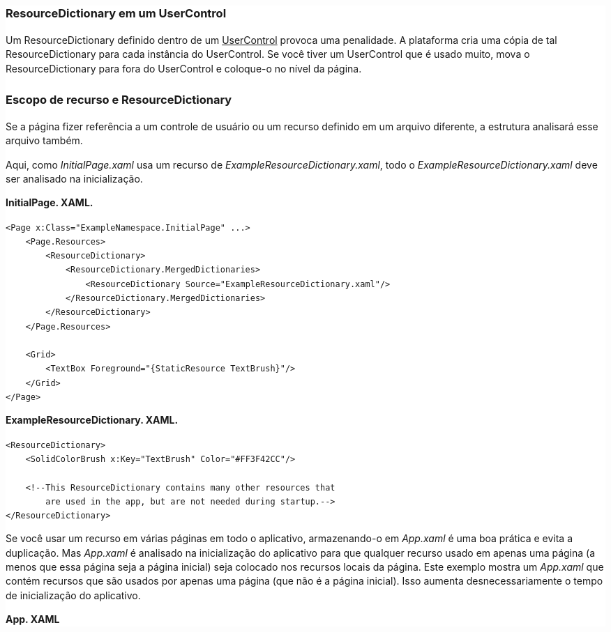 ### <a name="resourcedictionary-in-a-usercontrol"></a>ResourceDictionary em um UserControl

Um ResourceDictionary definido dentro de um [UserControl](https://docs.microsoft.com/uwp/api/windows.ui.xaml.controls.usercontrol) provoca uma penalidade. A plataforma cria uma cópia de tal ResourceDictionary para cada instância do UserControl. Se você tiver um UserControl que é usado muito, mova o ResourceDictionary para fora do UserControl e coloque-o no nível da página.

### <a name="resource-and-resourcedictionary-scope"></a>Escopo de recurso e ResourceDictionary

Se a página fizer referência a um controle de usuário ou um recurso definido em um arquivo diferente, a estrutura analisará esse arquivo também.

Aqui, como _InitialPage.xaml_ usa um recurso de _ExampleResourceDictionary.xaml_, todo o _ExampleResourceDictionary.xaml_ deve ser analisado na inicialização.

**InitialPage. XAML.**

```xaml
<Page x:Class="ExampleNamespace.InitialPage" ...>
    <Page.Resources>
        <ResourceDictionary>
            <ResourceDictionary.MergedDictionaries>
                <ResourceDictionary Source="ExampleResourceDictionary.xaml"/>
            </ResourceDictionary.MergedDictionaries>
        </ResourceDictionary>
    </Page.Resources>

    <Grid>
        <TextBox Foreground="{StaticResource TextBrush}"/>
    </Grid>
</Page>
```

**ExampleResourceDictionary. XAML.**

```xaml
<ResourceDictionary>
    <SolidColorBrush x:Key="TextBrush" Color="#FF3F42CC"/>

    <!--This ResourceDictionary contains many other resources that
        are used in the app, but are not needed during startup.-->
</ResourceDictionary>
```

Se você usar um recurso em várias páginas em todo o aplicativo, armazenando-o em _App.xaml_ é uma boa prática e evita a duplicação. Mas _App.xaml_ é analisado na inicialização do aplicativo para que qualquer recurso usado em apenas uma página (a menos que essa página seja a página inicial) seja colocado nos recursos locais da página. Este exemplo mostra um _App.xaml_ que contém recursos que são usados por apenas uma página (que não é a página inicial). Isso aumenta desnecessariamente o tempo de inicialização do aplicativo.

**App. XAML**
